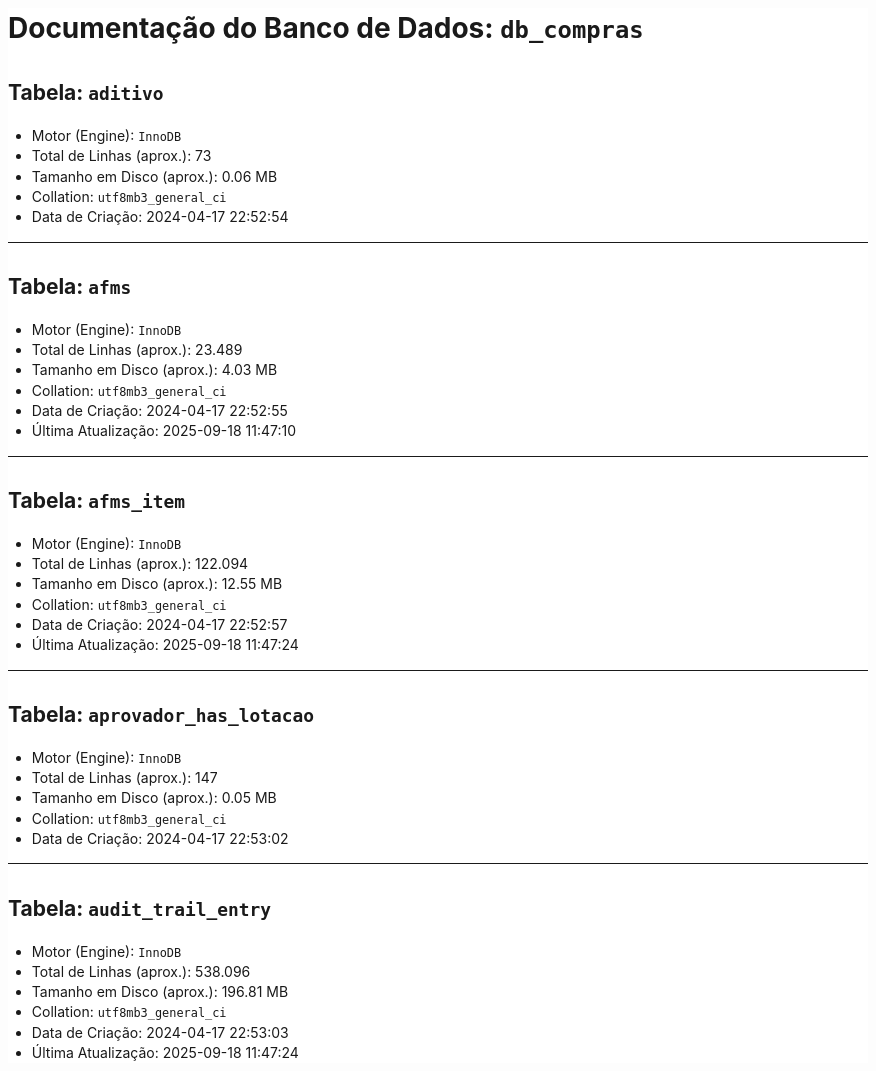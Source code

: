 # Documentação do Banco de Dados: `db_compras`

## Tabela: `aditivo`

- Motor (Engine): `InnoDB`
- Total de Linhas (aprox.): 73
- Tamanho em Disco (aprox.): 0.06 MB
- Collation: `utf8mb3_general_ci`
- Data de Criação: 2024-04-17 22:52:54


---

## Tabela: `afms`

- Motor (Engine): `InnoDB`
- Total de Linhas (aprox.): 23.489
- Tamanho em Disco (aprox.): 4.03 MB
- Collation: `utf8mb3_general_ci`
- Data de Criação: 2024-04-17 22:52:55
- Última Atualização: 2025-09-18 11:47:10


---

## Tabela: `afms_item`

- Motor (Engine): `InnoDB`
- Total de Linhas (aprox.): 122.094
- Tamanho em Disco (aprox.): 12.55 MB
- Collation: `utf8mb3_general_ci`
- Data de Criação: 2024-04-17 22:52:57
- Última Atualização: 2025-09-18 11:47:24


---

## Tabela: `aprovador_has_lotacao`

- Motor (Engine): `InnoDB`
- Total de Linhas (aprox.): 147
- Tamanho em Disco (aprox.): 0.05 MB
- Collation: `utf8mb3_general_ci`
- Data de Criação: 2024-04-17 22:53:02


---

## Tabela: `audit_trail_entry`

- Motor (Engine): `InnoDB`
- Total de Linhas (aprox.): 538.096
- Tamanho em Disco (aprox.): 196.81 MB
- Collation: `utf8mb3_general_ci`
- Data de Criação: 2024-04-17 22:53:03
- Última Atualização: 2025-09-18 11:47:24
